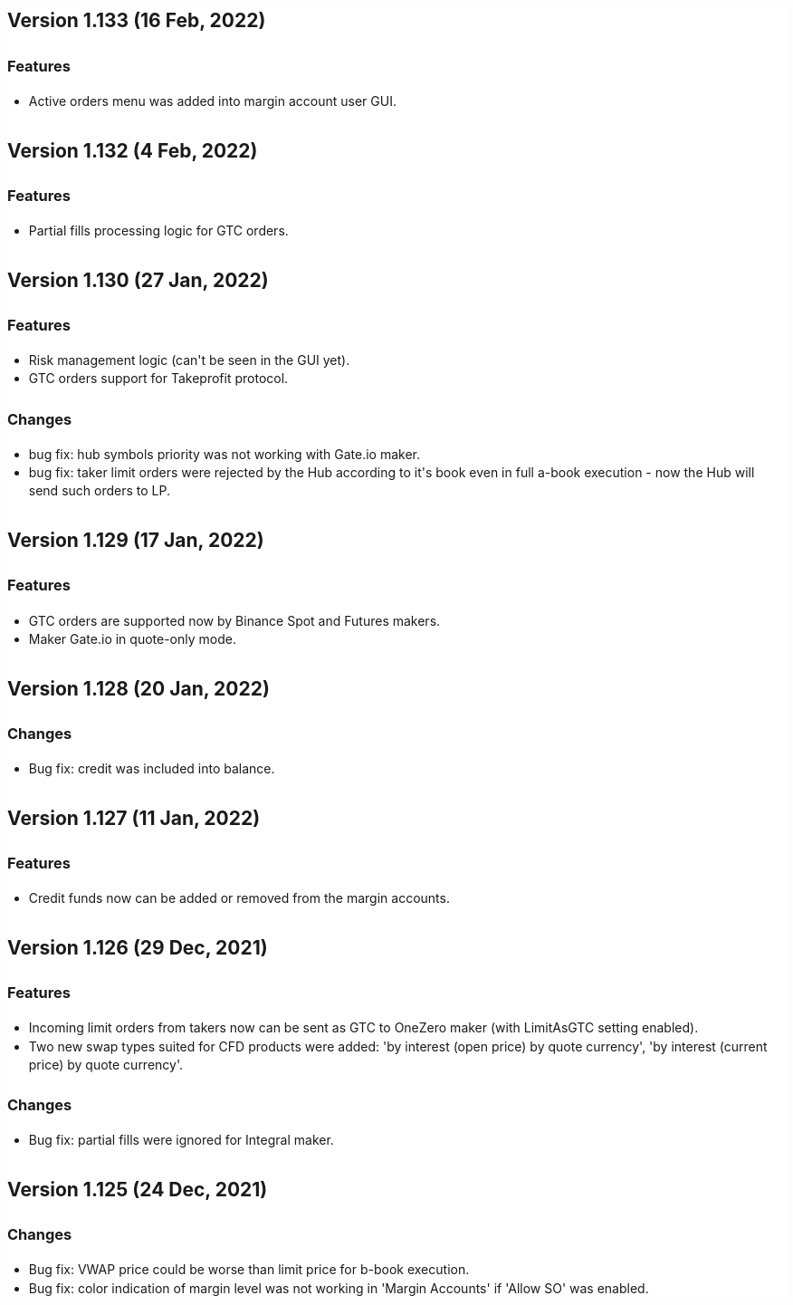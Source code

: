 ## **Version 1.133 (16 Feb, 2022)**
### Features
* Active orders menu was added into margin account user GUI.

## **Version 1.132 (4 Feb, 2022)**
### Features
* Partial fills processing logic for GTC orders.

## **Version 1.130 (27 Jan, 2022)**
### Features
* Risk management logic (can't be seen in the GUI yet).
* GTC orders support for Takeprofit protocol.
### Changes
* bug fix: hub symbols priority was not working with Gate.io maker.
* bug fix: taker limit orders were rejected by the Hub according to it's book even in full a-book execution - now the Hub will send such orders to LP.

## **Version 1.129 (17 Jan, 2022)**
### Features
* GTC orders are supported now by Binance Spot and Futures makers.
* Maker Gate.io in quote-only mode. 

## **Version 1.128 (20 Jan, 2022)**
### Changes
* Bug fix: credit was included into balance.

## **Version 1.127 (11 Jan, 2022)**
### Features
* Credit funds now can be added or removed from the margin accounts.

## **Version 1.126 (29 Dec, 2021)**
### Features
* Incoming limit orders from takers now can be sent as GTC to OneZero maker (with LimitAsGTC setting enabled).
* Two new swap types suited for CFD products were added: 'by interest (open price) by quote currency', 'by interest (current price) by quote currency'.
### Changes
* Bug fix: partial fills were ignored for Integral maker.

## **Version 1.125 (24 Dec, 2021)**
### Changes
* Bug fix: VWAP price could be worse than limit price for b-book execution.
* Bug fix: color indication of margin level was not working in 'Margin Accounts' if 'Allow SO' was enabled.
